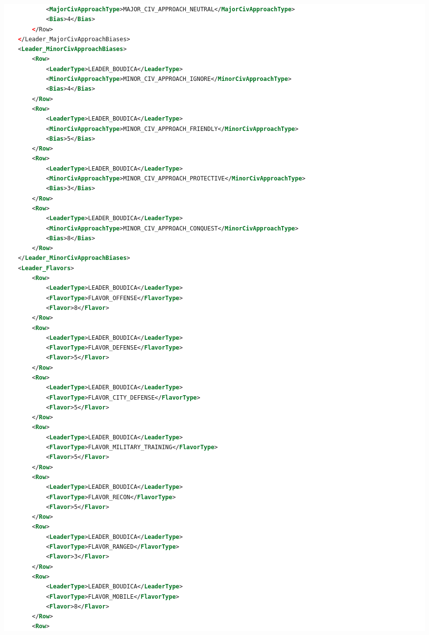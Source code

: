 ```xml
            <MajorCivApproachType>MAJOR_CIV_APPROACH_NEUTRAL</MajorCivApproachType>
            <Bias>4</Bias>
        </Row>
    </Leader_MajorCivApproachBiases>
    <Leader_MinorCivApproachBiases>
        <Row>
            <LeaderType>LEADER_BOUDICA</LeaderType>
            <MinorCivApproachType>MINOR_CIV_APPROACH_IGNORE</MinorCivApproachType>
            <Bias>4</Bias>
        </Row>
        <Row>
            <LeaderType>LEADER_BOUDICA</LeaderType>
            <MinorCivApproachType>MINOR_CIV_APPROACH_FRIENDLY</MinorCivApproachType>
            <Bias>5</Bias>
        </Row>
        <Row>
            <LeaderType>LEADER_BOUDICA</LeaderType>
            <MinorCivApproachType>MINOR_CIV_APPROACH_PROTECTIVE</MinorCivApproachType>
            <Bias>3</Bias>
        </Row>
        <Row>
            <LeaderType>LEADER_BOUDICA</LeaderType>
            <MinorCivApproachType>MINOR_CIV_APPROACH_CONQUEST</MinorCivApproachType>
            <Bias>8</Bias>
        </Row>
    </Leader_MinorCivApproachBiases>
    <Leader_Flavors>
        <Row>
            <LeaderType>LEADER_BOUDICA</LeaderType>
            <FlavorType>FLAVOR_OFFENSE</FlavorType>
            <Flavor>8</Flavor>
        </Row>
        <Row>
            <LeaderType>LEADER_BOUDICA</LeaderType>
            <FlavorType>FLAVOR_DEFENSE</FlavorType>
            <Flavor>5</Flavor>
        </Row>
        <Row>
            <LeaderType>LEADER_BOUDICA</LeaderType>
            <FlavorType>FLAVOR_CITY_DEFENSE</FlavorType>
            <Flavor>5</Flavor>
        </Row>
        <Row>
            <LeaderType>LEADER_BOUDICA</LeaderType>
            <FlavorType>FLAVOR_MILITARY_TRAINING</FlavorType>
            <Flavor>5</Flavor>
        </Row>
        <Row>
            <LeaderType>LEADER_BOUDICA</LeaderType>
            <FlavorType>FLAVOR_RECON</FlavorType>
            <Flavor>5</Flavor>
        </Row>
        <Row>
            <LeaderType>LEADER_BOUDICA</LeaderType>
            <FlavorType>FLAVOR_RANGED</FlavorType>
            <Flavor>3</Flavor>
        </Row>
        <Row>
            <LeaderType>LEADER_BOUDICA</LeaderType>
            <FlavorType>FLAVOR_MOBILE</FlavorType>
            <Flavor>8</Flavor>
        </Row>
        <Row>
```